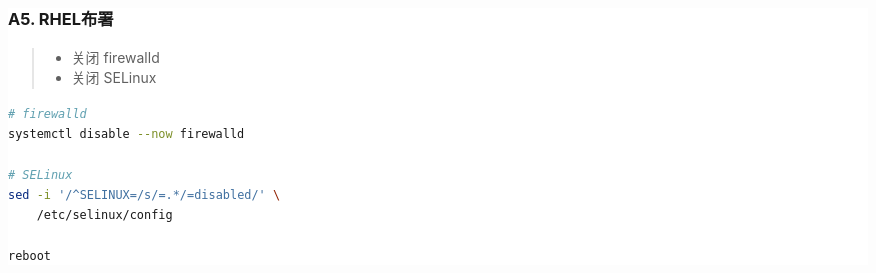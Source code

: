 ### A5. RHEL布署

> - 关闭 firewalld
> - 关闭 SELinux

```bash
# firewalld
systemctl disable --now firewalld

# SELinux
sed -i '/^SELINUX=/s/=.*/=disabled/' \
    /etc/selinux/config

reboot
```

